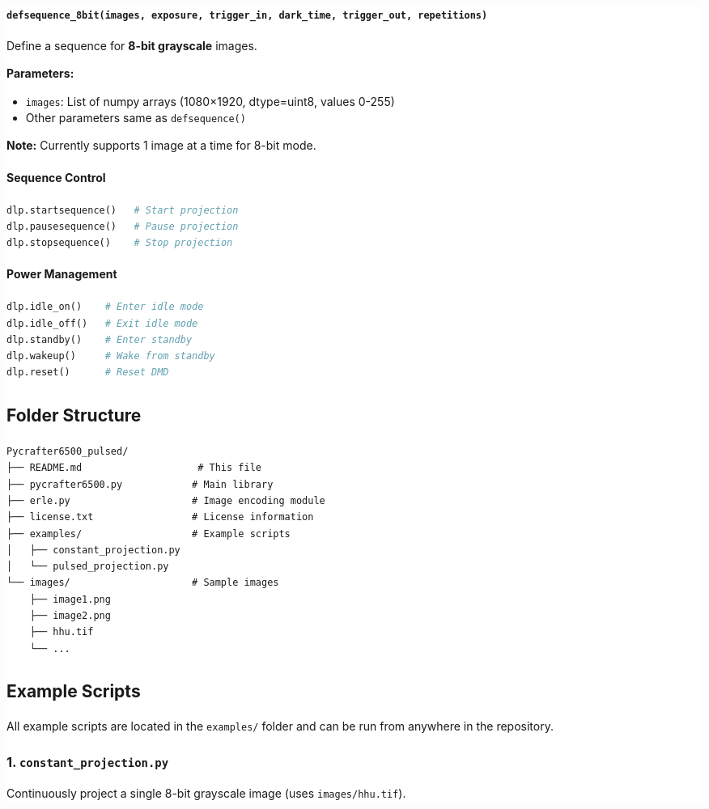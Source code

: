 #### `defsequence_8bit(images, exposure, trigger_in, dark_time, trigger_out, repetitions)`
Define a sequence for **8-bit grayscale** images.

**Parameters:**
- `images`: List of numpy arrays (1080×1920, dtype=uint8, values 0-255)
- Other parameters same as `defsequence()`

**Note:** Currently supports 1 image at a time for 8-bit mode.

#### Sequence Control

```python
dlp.startsequence()   # Start projection
dlp.pausesequence()   # Pause projection
dlp.stopsequence()    # Stop projection
```

#### Power Management

```python
dlp.idle_on()    # Enter idle mode
dlp.idle_off()   # Exit idle mode
dlp.standby()    # Enter standby
dlp.wakeup()     # Wake from standby
dlp.reset()      # Reset DMD
```

## Folder Structure

```
Pycrafter6500_pulsed/
├── README.md                    # This file
├── pycrafter6500.py            # Main library
├── erle.py                     # Image encoding module
├── license.txt                 # License information
├── examples/                   # Example scripts
│   ├── constant_projection.py
│   └── pulsed_projection.py
└── images/                     # Sample images
    ├── image1.png
    ├── image2.png
    ├── hhu.tif
    └── ...
```

## Example Scripts

All example scripts are located in the `examples/` folder and can be run from anywhere in the repository.

### 1. `constant_projection.py`
Continuously project a single 8-bit grayscale image (uses `images/hhu.tif`).
